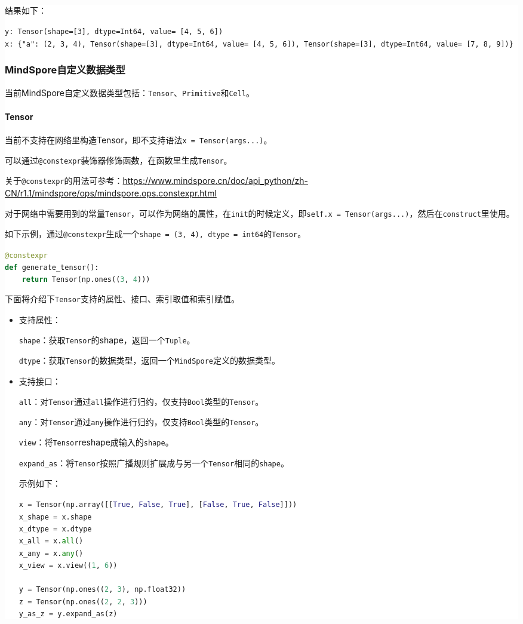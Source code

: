   结果如下：

  ```text
  y: Tensor(shape=[3], dtype=Int64, value= [4, 5, 6])
  x: {"a": (2, 3, 4), Tensor(shape=[3], dtype=Int64, value= [4, 5, 6]), Tensor(shape=[3], dtype=Int64, value= [7, 8, 9])}
  ```

### MindSpore自定义数据类型

当前MindSpore自定义数据类型包括：`Tensor`、`Primitive`和`Cell`。

#### Tensor

当前不支持在网络里构造Tensor，即不支持语法`x = Tensor(args...)`。

可以通过`@constexpr`装饰器修饰函数，在函数里生成`Tensor`。

关于`@constexpr`的用法可参考：<https://www.mindspore.cn/doc/api_python/zh-CN/r1.1/mindspore/ops/mindspore.ops.constexpr.html>

对于网络中需要用到的常量`Tensor`，可以作为网络的属性，在`init`的时候定义，即`self.x = Tensor(args...)`，然后在`construct`里使用。

如下示例，通过`@constexpr`生成一个`shape = (3, 4), dtype = int64`的`Tensor`。

```python
@constexpr
def generate_tensor():
    return Tensor(np.ones((3, 4)))
```

下面将介绍下`Tensor`支持的属性、接口、索引取值和索引赋值。

- 支持属性：

  `shape`：获取`Tensor`的shape，返回一个`Tuple`。

  `dtype`：获取`Tensor`的数据类型，返回一个`MindSpore`定义的数据类型。

- 支持接口：

  `all`：对`Tensor`通过`all`操作进行归约，仅支持`Bool`类型的`Tensor`。

  `any`：对`Tensor`通过`any`操作进行归约，仅支持`Bool`类型的`Tensor`。

  `view`：将`Tensor`reshape成输入的`shape`。

  `expand_as`：将`Tensor`按照广播规则扩展成与另一个`Tensor`相同的`shape`。

  示例如下：

  ```python
  x = Tensor(np.array([[True, False, True], [False, True, False]]))
  x_shape = x.shape
  x_dtype = x.dtype
  x_all = x.all()
  x_any = x.any()
  x_view = x.view((1, 6))

  y = Tensor(np.ones((2, 3), np.float32))
  z = Tensor(np.ones((2, 2, 3)))
  y_as_z = y.expand_as(z)
  ```
